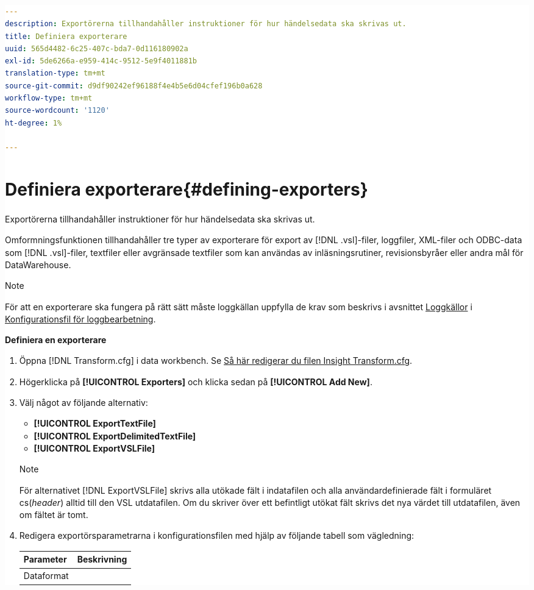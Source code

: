 ```yaml
---
description: Exportörerna tillhandahåller instruktioner för hur händelsedata ska skrivas ut.
title: Definiera exporterare
uuid: 565d4482-6c25-407c-bda7-0d116180902a
exl-id: 5de6266a-e959-414c-9512-5e9f4011881b
translation-type: tm+mt
source-git-commit: d9df90242ef96188f4e4b5e6d04cfef196b0a628
workflow-type: tm+mt
source-wordcount: '1120'
ht-degree: 1%

---
```


# Definiera exporterare{#defining-exporters}

Exportörerna tillhandahåller instruktioner för hur händelsedata ska skrivas ut.

Omformningsfunktionen tillhandahåller tre typer av exporterare för export av [!DNL .vsl]-filer, loggfiler, XML-filer och ODBC-data som [!DNL .vsl]-filer, textfiler eller avgränsade textfiler som kan användas av inläsningsrutiner, revisionsbyråer eller andra mål för DataWarehouse.

>[!NOTE]
>
>För att en exporterare ska fungera på rätt sätt måste loggkällan uppfylla de krav som beskrivs i avsnittet [Loggkällor](../../../../../home/c-dataset-const-proc/c-log-proc-config-file/c-log-sources.md#concept-6714c720fac044cbb9af003bf401b2ea) i [Konfigurationsfil för loggbearbetning](../../../../../home/c-dataset-const-proc/c-log-proc-config-file/c-abt-log-proc-config-file.md).

**Definiera en exporterare**

1. Öppna [!DNL Transform.cfg] i data workbench. Se [Så här redigerar du filen Insight Transform.cfg](../../../../../home/c-dataset-const-proc/c-transf-func/c-config-files-transf/t-ins-transf-file/t-ins-transf-file.md#task-857fc535ccdb4c39b763179efa4b0f13).
1. Högerklicka på **[!UICONTROL Exporters]** och klicka sedan på **[!UICONTROL Add New]**.
1. Välj något av följande alternativ:

   * **[!UICONTROL ExportTextFile]**
   * **[!UICONTROL ExportDelimitedTextFile]**
   * **[!UICONTROL ExportVSLFile]**

   >[!NOTE]
   >
   >För alternativet [!DNL ExportVSLFile] skrivs alla utökade fält i indatafilen och alla användardefinierade fält i formuläret cs(*header*) alltid till den VSL utdatafilen. Om du skriver över ett befintligt utökat fält skrivs det nya värdet till utdatafilen, även om fältet är tomt.

1. Redigera exportörsparametrarna i konfigurationsfilen med hjälp av följande tabell som vägledning:

   <table id="table_35C380DB6E4F42448C149D5EC185213C"> 
    <thead> 
      <tr> 
      <th colname="col1" class="entry"> Parameter </th> 
      <th colname="col2" class="entry"> Beskrivning </th> 
      </tr> 
    </thead>
    <tbody> 
      <tr> 
      <td colname="col1"> Dataformat </td> 